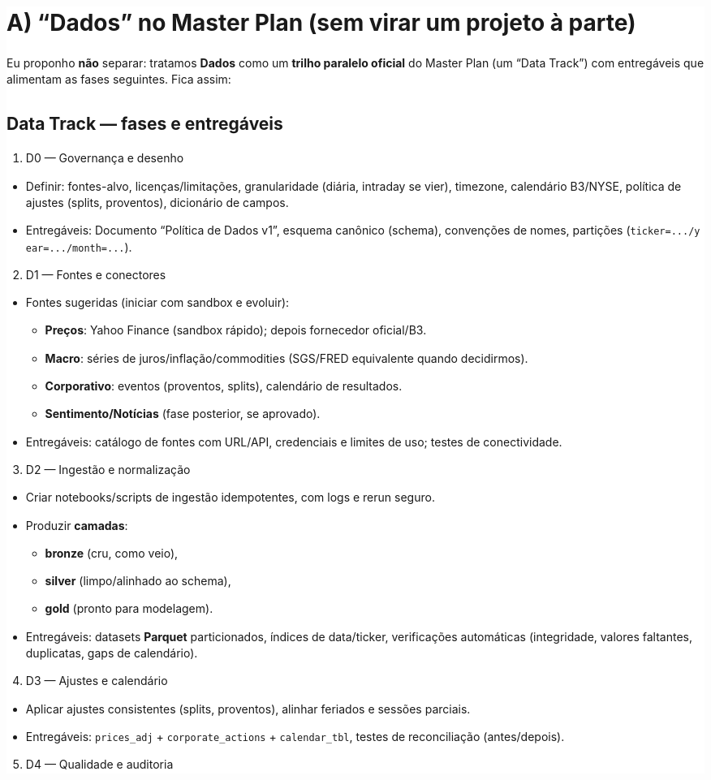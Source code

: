 # A) “Dados” no Master Plan (sem virar um projeto à parte)

Eu proponho **não** separar: tratamos **Dados** como um **trilho paralelo oficial** do Master Plan (um “Data Track”) com entregáveis que alimentam as fases seguintes. Fica assim:

## Data Track — fases e entregáveis

1. D0 — Governança e desenho
    

- Definir: fontes-alvo, licenças/limitações, granularidade (diária, intraday se vier), timezone, calendário B3/NYSE, política de ajustes (splits, proventos), dicionário de campos.
    
- Entregáveis: Documento “Política de Dados v1”, esquema canônico (schema), convenções de nomes, partições (`ticker=.../year=.../month=...`).
    

2. D1 — Fontes e conectores
    

- Fontes sugeridas (iniciar com sandbox e evoluir):
    
    - **Preços**: Yahoo Finance (sandbox rápido); depois fornecedor oficial/B3.
        
    - **Macro**: séries de juros/inflação/commodities (SGS/FRED equivalente quando decidirmos).
        
    - **Corporativo**: eventos (proventos, splits), calendário de resultados.
        
    - **Sentimento/Notícias** (fase posterior, se aprovado).
        
- Entregáveis: catálogo de fontes com URL/API, credenciais e limites de uso; testes de conectividade.
    

3. D2 — Ingestão e normalização
    

- Criar notebooks/scripts de ingestão idempotentes, com logs e rerun seguro.
    
- Produzir **camadas**:
    
    - **bronze** (cru, como veio),
        
    - **silver** (limpo/alinhado ao schema),
        
    - **gold** (pronto para modelagem).
        
- Entregáveis: datasets **Parquet** particionados, índices de data/ticker, verificações automáticas (integridade, valores faltantes, duplicatas, gaps de calendário).
    

4. D3 — Ajustes e calendário
    

- Aplicar ajustes consistentes (splits, proventos), alinhar feriados e sessões parciais.
    
- Entregáveis: `prices_adj` + `corporate_actions` + `calendar_tbl`, testes de reconciliação (antes/depois).
    

5. D4 — Qualidade e auditoria
    
